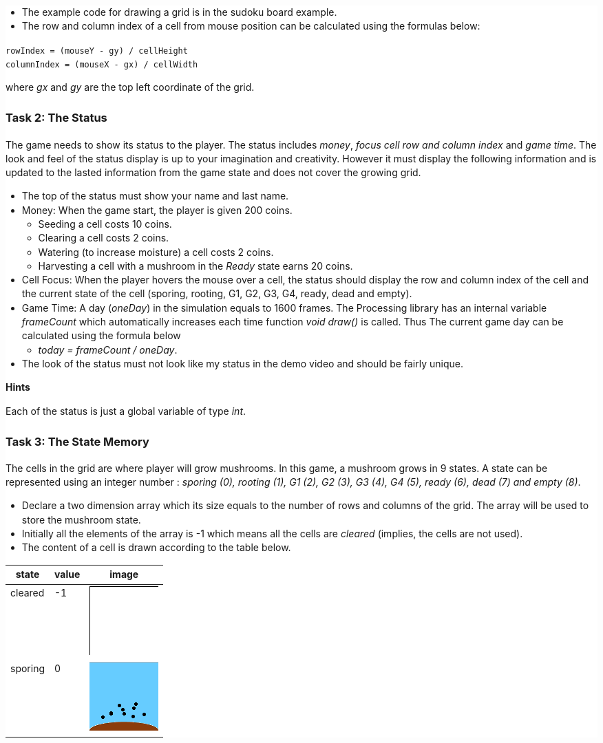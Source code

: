 * The example code for drawing a grid is in the sudoku board example.
* The row and column index of a cell from mouse position can be calculated using the formulas below:

~~~
rowIndex = (mouseY - gy) / cellHeight
columnIndex = (mouseX - gx) / cellWidth 
~~~

where *gx* and *gy* are the top left coordinate of the grid.

### Task 2: The Status

The game needs to show its status to the player. The status includes *money*, *focus cell row and column index* and *game time*. The look and feel of the status display is up to your imagination and creativity. However it must display the following information and is updated to the lasted information from the game state and does not cover the growing grid.

* The top of the status must show your name and last name.
* Money: When the game start, the player is given 200 coins.
	* Seeding a cell costs 10 coins. 
	* Clearing a cell costs 2 coins. 
	* Watering (to increase moisture) a cell costs 2 coins. 
	* Harvesting a cell with a mushroom in the *Ready* state earns 20 coins.
* Cell Focus: When the player hovers the mouse over a cell, the status should display the row and column index of the cell and the current state of the cell (sporing, rooting, G1, G2, G3, G4, ready, dead and empty).
* Game Time: A day (*oneDay*) in the simulation equals to 1600 frames. The Processing library has an internal variable *frameCount* which automatically increases each time function *void draw()* is called. Thus The current game day can be calculated using the formula below 
	* *today = frameCount / oneDay*.
* The look of the status must not look like my status in the demo video and should be fairly unique.


**Hints**

Each of the status is just a global variable of type *int*.

### Task 3: The State Memory

The cells in the grid are where player will grow mushrooms. In this game, a mushroom grows in 9 states. A state can be represented using an integer number : *sporing (0), rooting (1), G1 (2), G2 (3), G3 (4), G4 (5), ready (6), dead (7) and empty (8)*.

* Declare a two dimension array which its size equals to the number of rows and columns of the grid. The array will be used to store the mushroom state.
* Initially all the elements of the array is -1 which means all the cells are *cleared* (implies, the cells are not used).
* The content of a cell is drawn according to the table below.

|state   | value | image
|--------|-------|-----------------------------------
|cleared |-1     |![](state-1.png)
|sporing | 0     |![](state0.png)